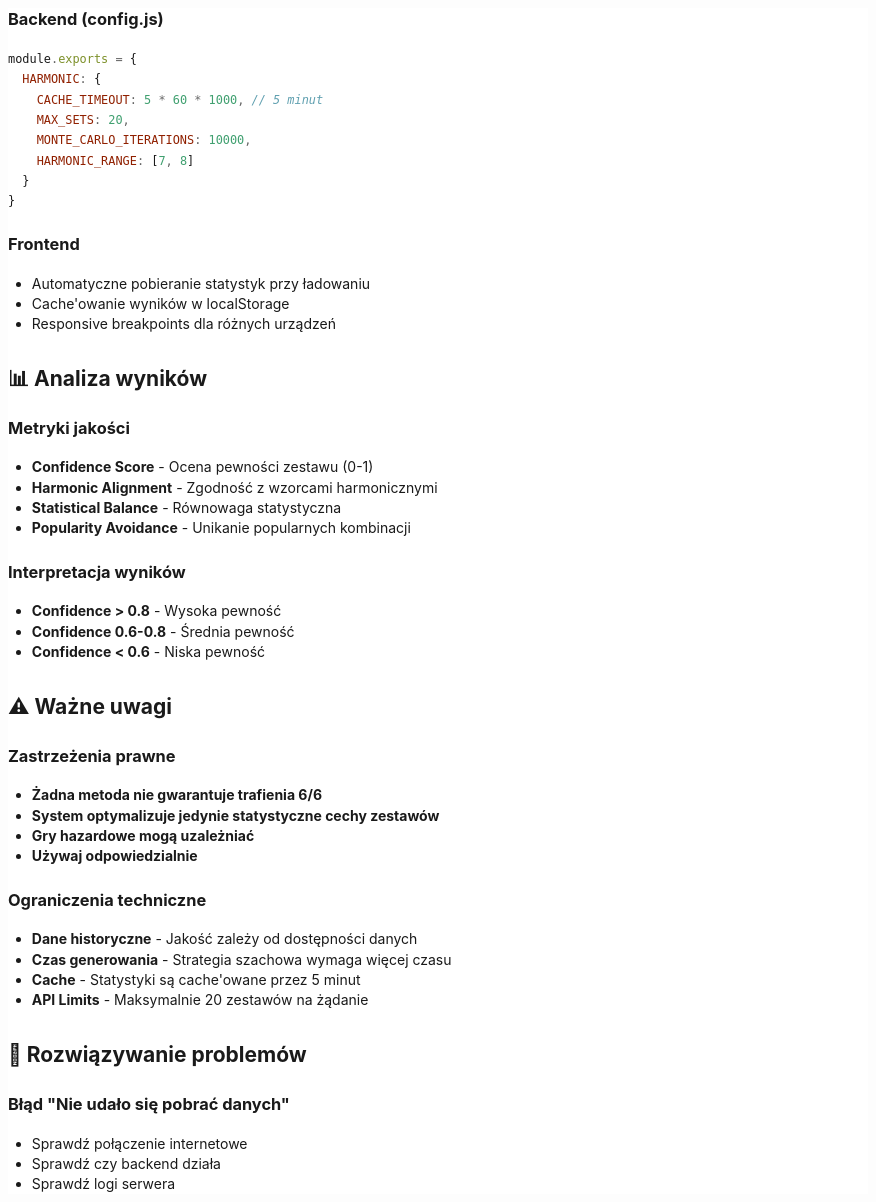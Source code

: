 ### Backend (config.js)
```javascript
module.exports = {
  HARMONIC: {
    CACHE_TIMEOUT: 5 * 60 * 1000, // 5 minut
    MAX_SETS: 20,
    MONTE_CARLO_ITERATIONS: 10000,
    HARMONIC_RANGE: [7, 8]
  }
}
```

### Frontend
- Automatyczne pobieranie statystyk przy ładowaniu
- Cache'owanie wyników w localStorage
- Responsive breakpoints dla różnych urządzeń

## 📊 Analiza wyników

### Metryki jakości
- **Confidence Score** - Ocena pewności zestawu (0-1)
- **Harmonic Alignment** - Zgodność z wzorcami harmonicznymi
- **Statistical Balance** - Równowaga statystyczna
- **Popularity Avoidance** - Unikanie popularnych kombinacji

### Interpretacja wyników
- **Confidence > 0.8** - Wysoka pewność
- **Confidence 0.6-0.8** - Średnia pewność
- **Confidence < 0.6** - Niska pewność

## ⚠️ Ważne uwagi

### Zastrzeżenia prawne
- **Żadna metoda nie gwarantuje trafienia 6/6**
- **System optymalizuje jedynie statystyczne cechy zestawów**
- **Gry hazardowe mogą uzależniać**
- **Używaj odpowiedzialnie**

### Ograniczenia techniczne
- **Dane historyczne** - Jakość zależy od dostępności danych
- **Czas generowania** - Strategia szachowa wymaga więcej czasu
- **Cache** - Statystyki są cache'owane przez 5 minut
- **API Limits** - Maksymalnie 20 zestawów na żądanie

## 🐛 Rozwiązywanie problemów

### Błąd "Nie udało się pobrać danych"
- Sprawdź połączenie internetowe
- Sprawdź czy backend działa
- Sprawdź logi serwera
